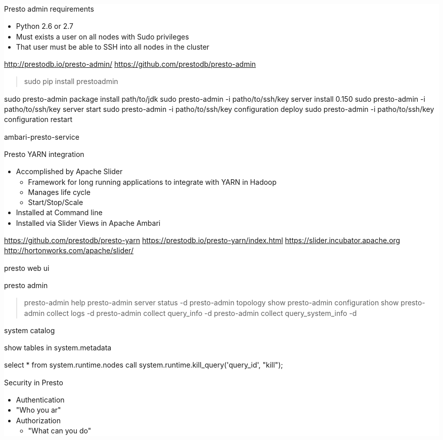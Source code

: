 
Presto admin requirements

+ Python 2.6 or 2.7
+ Must exists a user on all nodes with Sudo privileges
+ That user must be able to SSH into all nodes in the cluster

http://prestodb.io/presto-admin/
https://github.com/prestodb/presto-admin

> sudo pip install prestoadmin

sudo presto-admin package install path/to/jdk
sudo presto-admin -i  patho/to/ssh/key server install 0.150
sudo presto-admin -i  patho/to/ssh/key server start
sudo presto-admin -i  patho/to/ssh/key configuration deploy
sudo presto-admin -i  patho/to/ssh/key configuration restart

ambari-presto-service

Presto YARN integration

+ Accomplished by Apache Slider
  + Framework for long running applications to integrate with YARN in Hadoop
  + Manages life cycle
  + Start/Stop/Scale
+ Installed at Command line
+ Installed via Slider Views in Apache Ambari


https://github.com/prestodb/presto-yarn
https://prestodb.io/presto-yarn/index.html
https://slider.incubator.apache.org
http://hortonworks.com/apache/slider/

presto web ui

presto admin

> presto-admin help
> presto-admin server status -d
> presto-admin topology show
> presto-admin configuration show
> presto-admin collect logs -d
> presto-admin collect query_info -d
> presto-admin collect query_system_info -d


system catalog

show tables in system.metadata

select * from system.runtime.nodes
 call system.runtime.kill_query('query_id', "kill");

 Security in Presto

+  Authentication
  + "Who you ar"
+ Authorization
  + "What can you do"
